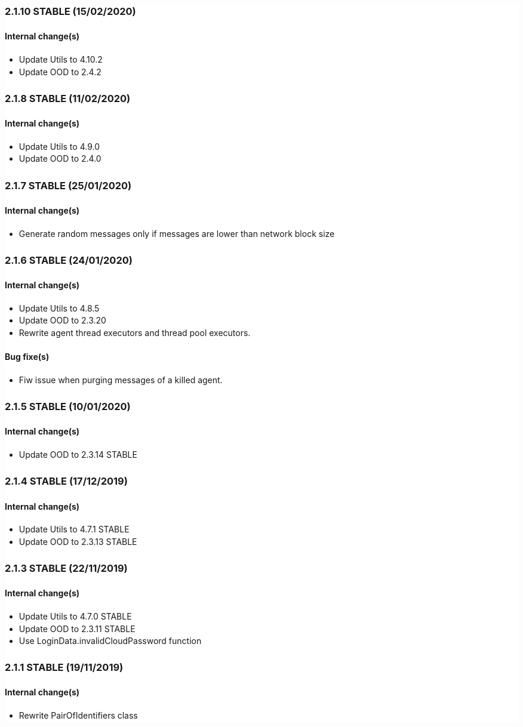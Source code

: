 
### 2.1.10 STABLE (15/02/2020)
#### Internal change(s)
* Update Utils to 4.10.2
* Update OOD to 2.4.2


### 2.1.8 STABLE (11/02/2020)
#### Internal change(s)
* Update Utils to 4.9.0
* Update OOD to 2.4.0


### 2.1.7 STABLE (25/01/2020)
#### Internal change(s)
* Generate random messages only if messages are lower than network block size


### 2.1.6 STABLE (24/01/2020)
#### Internal change(s)
* Update Utils to 4.8.5
* Update OOD to 2.3.20
* Rewrite agent thread executors and thread pool executors.
#### Bug fixe(s)
* Fiw issue when purging messages of a killed agent.


### 2.1.5 STABLE (10/01/2020)
#### Internal change(s)
* Update OOD to 2.3.14 STABLE


### 2.1.4 STABLE (17/12/2019)
#### Internal change(s)
* Update Utils to 4.7.1 STABLE
* Update OOD to 2.3.13 STABLE


### 2.1.3 STABLE (22/11/2019)
#### Internal change(s)
* Update Utils to 4.7.0 STABLE
* Update OOD to 2.3.11 STABLE
* Use LoginData.invalidCloudPassword function


### 2.1.1 STABLE (19/11/2019)
#### Internal change(s)
* Rewrite PairOfIdentifiers class
